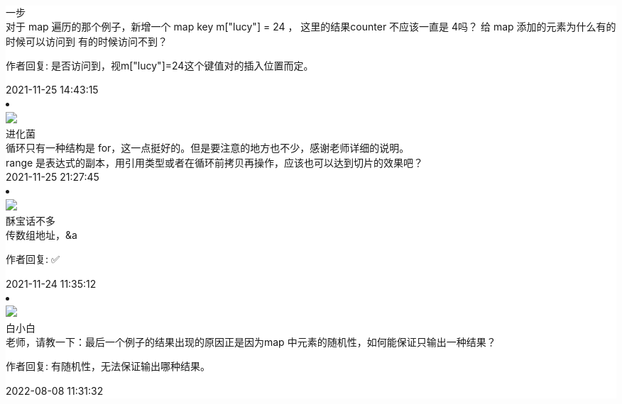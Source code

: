 <div class="_36ChpWj4_0">
  <div class="_2zFoi7sd_0"><span>一步</span>
  </div>
  <div class="_2_QraFYR_0">对于 map 遍历的那个例子，新增一个 map key  m[&quot;lucy&quot;] = 24 ， 这里的结果counter 不应该一直是 4吗？ 给 map 添加的元素为什么有的时候可以访问到 有的时候访问不到？</div>
  <div class="_10o3OAxT_0">
    <p class="_3KxQPN3V_0">作者回复: 是否访问到，视m[&quot;lucy&quot;]=24这个键值对的插入位置而定。</p>
  </div>
  <div class="_3klNVc4Z_0">
    <div class="_3Hkula0k_0">2021-11-25 14:43:15</div>
  </div>
</div>
</div>
</li>
<li>
<div class="_2sjJGcOH_0"><img src="https://static001.geekbang.org/account/avatar/00/13/7b/bd/ccb37425.jpg"
  class="_3FLYR4bF_0">
<div class="_36ChpWj4_0">
  <div class="_2zFoi7sd_0"><span>进化菌</span>
  </div>
  <div class="_2_QraFYR_0">循环只有一种结构是 for，这一点挺好的。但是要注意的地方也不少，感谢老师详细的说明。<br>range 是表达式的副本，用引用类型或者在循环前拷贝再操作，应该也可以达到切片的效果吧？</div>
  <div class="_10o3OAxT_0">
    
  </div>
  <div class="_3klNVc4Z_0">
    <div class="_3Hkula0k_0">2021-11-25 21:27:45</div>
  </div>
</div>
</div>
</li>
<li>
<div class="_2sjJGcOH_0"><img src="https://static001.geekbang.org/account/avatar/00/27/22/5a/873ac981.jpg"
  class="_3FLYR4bF_0">
<div class="_36ChpWj4_0">
  <div class="_2zFoi7sd_0"><span>酥宝话不多</span>
  </div>
  <div class="_2_QraFYR_0">传数组地址，&amp;a</div>
  <div class="_10o3OAxT_0">
    <p class="_3KxQPN3V_0">作者回复: ✅</p>
  </div>
  <div class="_3klNVc4Z_0">
    <div class="_3Hkula0k_0">2021-11-24 11:35:12</div>
  </div>
</div>
</div>
</li>
<li>
<div class="_2sjJGcOH_0"><img src="https://thirdwx.qlogo.cn/mmopen/vi_32/pESfAX6YVRnVg3HpOX44bTa64bHTbhsnlHJqqDjicBeELxCs5rwwIXibFibd0fua3VyVExypnqnfgTSUp8WoYmc9g/132"
  class="_3FLYR4bF_0">
<div class="_36ChpWj4_0">
  <div class="_2zFoi7sd_0"><span>白小白</span>
  </div>
  <div class="_2_QraFYR_0">老师，请教一下：最后一个例子的结果出现的原因正是因为map 中元素的随机性，如何能保证只输出一种结果？</div>
  <div class="_10o3OAxT_0">
    <p class="_3KxQPN3V_0">作者回复: 有随机性，无法保证输出哪种结果。</p>
  </div>
  <div class="_3klNVc4Z_0">
    <div class="_3Hkula0k_0">2022-08-08 11:31:32</div>
  </div>
</div>
</div>